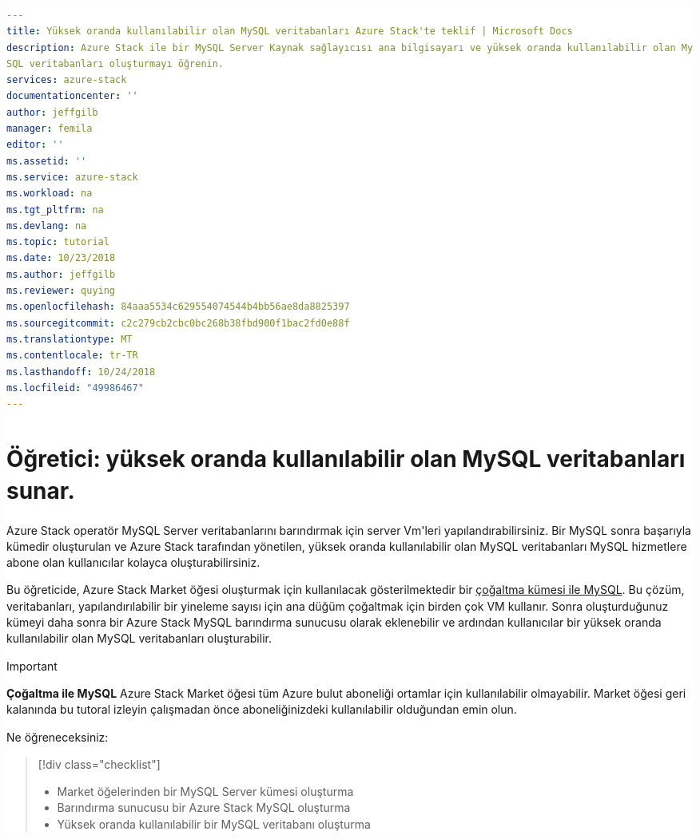 ```yaml
---
title: Yüksek oranda kullanılabilir olan MySQL veritabanları Azure Stack'te teklif | Microsoft Docs
description: Azure Stack ile bir MySQL Server Kaynak sağlayıcısı ana bilgisayarı ve yüksek oranda kullanılabilir olan MySQL veritabanları oluşturmayı öğrenin.
services: azure-stack
documentationcenter: ''
author: jeffgilb
manager: femila
editor: ''
ms.assetid: ''
ms.service: azure-stack
ms.workload: na
ms.tgt_pltfrm: na
ms.devlang: na
ms.topic: tutorial
ms.date: 10/23/2018
ms.author: jeffgilb
ms.reviewer: quying
ms.openlocfilehash: 84aaa5534c629554074544b4bb56ae8da8825397
ms.sourcegitcommit: c2c279cb2cbc0bc268b38fbd900f1bac2fd0e88f
ms.translationtype: MT
ms.contentlocale: tr-TR
ms.lasthandoff: 10/24/2018
ms.locfileid: "49986467"
---
```

# <a name="tutorial-offer-highly-available-mysql-databases"></a>Öğretici: yüksek oranda kullanılabilir olan MySQL veritabanları sunar.

Azure Stack operatör MySQL Server veritabanlarını barındırmak için server Vm'leri yapılandırabilirsiniz. Bir MySQL sonra başarıyla kümedir oluşturulan ve Azure Stack tarafından yönetilen, yüksek oranda kullanılabilir olan MySQL veritabanları MySQL hizmetlere abone olan kullanıcılar kolayca oluşturabilirsiniz.

Bu öğreticide, Azure Stack Market öğesi oluşturmak için kullanılacak gösterilmektedir bir [çoğaltma kümesi ile MySQL](https://azuremarketplace.microsoft.com/en-us/marketplace/apps/bitnami.mysql-cluster). Bu çözüm, veritabanları, yapılandırılabilir bir yineleme sayısı için ana düğüm çoğaltmak için birden çok VM kullanır. Sonra oluşturduğunuz kümeyi daha sonra bir Azure Stack MySQL barındırma sunucusu olarak eklenebilir ve ardından kullanıcılar bir yüksek oranda kullanılabilir olan MySQL veritabanları oluşturabilir.

> [!IMPORTANT]
> **Çoğaltma ile MySQL** Azure Stack Market öğesi tüm Azure bulut aboneliği ortamlar için kullanılabilir olmayabilir. Market öğesi geri kalanında bu tutoral izleyin çalışmadan önce aboneliğinizdeki kullanılabilir olduğundan emin olun.

Ne öğreneceksiniz:

> [!div class="checklist"]
> * Market öğelerinden bir MySQL Server kümesi oluşturma
> * Barındırma sunucusu bir Azure Stack MySQL oluşturma
> * Yüksek oranda kullanılabilir bir MySQL veritabanı oluşturma
